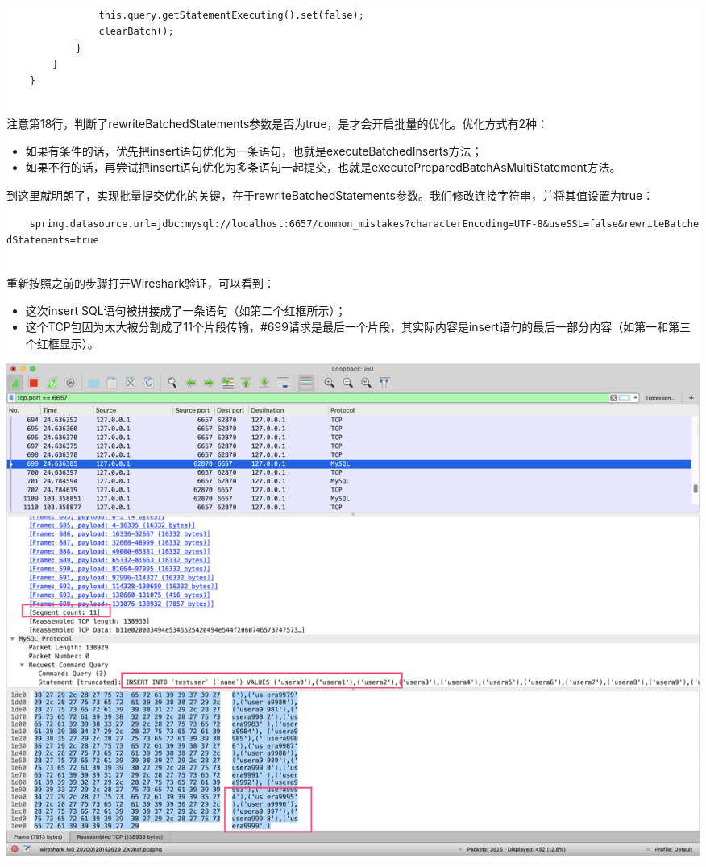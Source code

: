 ```
                this.query.getStatementExecuting().set(false);
                clearBatch();
            }
        }
    }
    

```

注意第18行，判断了rewriteBatchedStatements参数是否为true，是才会开启批量的优化。优化方式有2种：

* 如果有条件的话，优先把insert语句优化为一条语句，也就是executeBatchedInserts方法；
* 如果不行的话，再尝试把insert语句优化为多条语句一起提交，也就是executePreparedBatchAsMultiStatement方法。

到这里就明朗了，实现批量提交优化的关键，在于rewriteBatchedStatements参数。我们修改连接字符串，并将其值设置为true：

```
    spring.datasource.url=jdbc:mysql://localhost:6657/common_mistakes?characterEncoding=UTF-8&useSSL=false&rewriteBatchedStatements=true
    

```

重新按照之前的步骤打开Wireshark验证，可以看到：

* 这次insert SQL语句被拼接成了一条语句（如第二个红框所示）；
* 这个TCP包因为太大被分割成了11个片段传输，#699请求是最后一个片段，其实际内容是insert语句的最后一部分内容（如第一和第三个红框显示）。

![](./httpsstatic001geekbangorgresourceimage3bbc3b7406c96a90e454a00e3c8ba82ecfbc.png)

